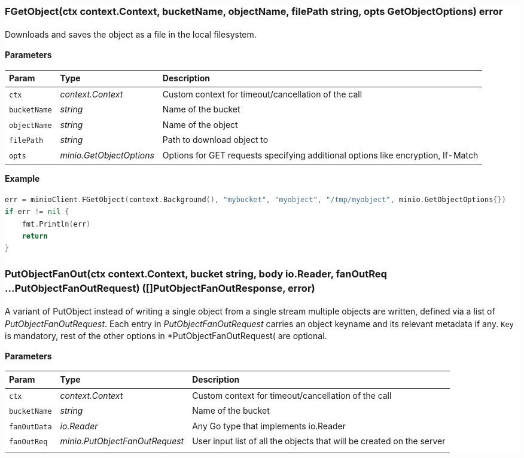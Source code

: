 <a name="FGetObject"></a>

### FGetObject(ctx context.Context, bucketName, objectName, filePath string, opts GetObjectOptions) error

Downloads and saves the object as a file in the local filesystem.

**Parameters**

| Param        | Type                     | Description                                                                      |
|:-------------|:-------------------------|:---------------------------------------------------------------------------------|
| `ctx`        | *context.Context*        | Custom context for timeout/cancellation of the call                              |
| `bucketName` | *string*                 | Name of the bucket                                                               |
| `objectName` | *string*                 | Name of the object                                                               |
| `filePath`   | *string*                 | Path to download object to                                                       |
| `opts`       | *minio.GetObjectOptions* | Options for GET requests specifying additional options like encryption, If-Match |

**Example**

```go
err = minioClient.FGetObject(context.Background(), "mybucket", "myobject", "/tmp/myobject", minio.GetObjectOptions{})
if err != nil {
	fmt.Println(err)
	return
}
```

<a name="PutObjectFanOut"></a>

### PutObjectFanOut(ctx context.Context, bucket string, body io.Reader, fanOutReq ...PutObjectFanOutRequest) ([]PutObjectFanOutResponse, error)

A variant of PutObject instead of writing a single object from a single stream multiple objects are written, defined via a list of *PutObjectFanOutRequest*. Each entry in *PutObjectFanOutRequest* carries an object keyname and its relevant metadata if any. `Key` is mandatory, rest of the other options in *PutObjectFanOutRequest( are optional.

**Parameters**

| Param        | Type                           | Description                                                           |
|:-------------|:-------------------------------|:----------------------------------------------------------------------|
| `ctx`        | *context.Context*              | Custom context for timeout/cancellation of the call                   |
| `bucketName` | *string*                       | Name of the bucket                                                    |
| `fanOutData` | *io.Reader*                    | Any Go type that implements io.Reader                                 |
| `fanOutReq`  | *minio.PutObjectFanOutRequest* | User input list of all the objects that will be created on the server |
|              |                                |                                                                       |
